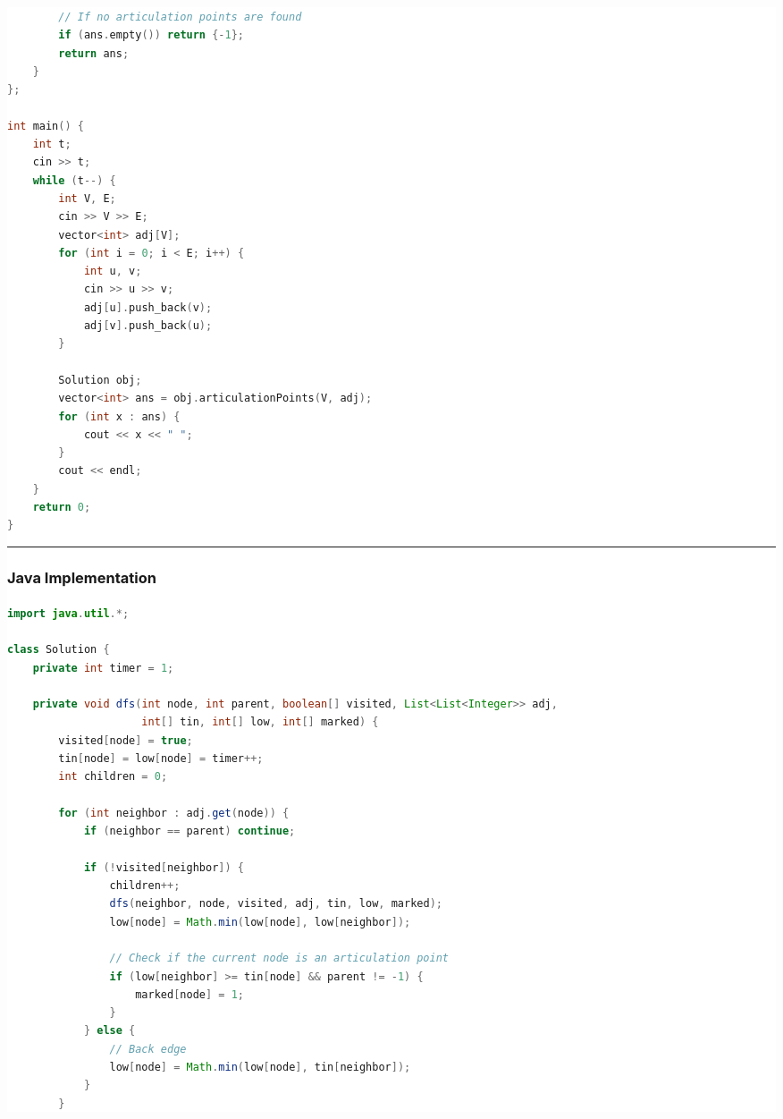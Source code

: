 ```cpp
        // If no articulation points are found
        if (ans.empty()) return {-1};
        return ans;
    }
};

int main() {
    int t;
    cin >> t;
    while (t--) {
        int V, E;
        cin >> V >> E;
        vector<int> adj[V];
        for (int i = 0; i < E; i++) {
            int u, v;
            cin >> u >> v;
            adj[u].push_back(v);
            adj[v].push_back(u);
        }

        Solution obj;
        vector<int> ans = obj.articulationPoints(V, adj);
        for (int x : ans) {
            cout << x << " ";
        }
        cout << endl;
    }
    return 0;
}
```

---

### Java Implementation

```java
import java.util.*;

class Solution {
    private int timer = 1;

    private void dfs(int node, int parent, boolean[] visited, List<List<Integer>> adj,
                     int[] tin, int[] low, int[] marked) {
        visited[node] = true;
        tin[node] = low[node] = timer++;
        int children = 0;

        for (int neighbor : adj.get(node)) {
            if (neighbor == parent) continue;

            if (!visited[neighbor]) {
                children++;
                dfs(neighbor, node, visited, adj, tin, low, marked);
                low[node] = Math.min(low[node], low[neighbor]);

                // Check if the current node is an articulation point
                if (low[neighbor] >= tin[node] && parent != -1) {
                    marked[node] = 1;
                }
            } else {
                // Back edge
                low[node] = Math.min(low[node], tin[neighbor]);
            }
        }
```